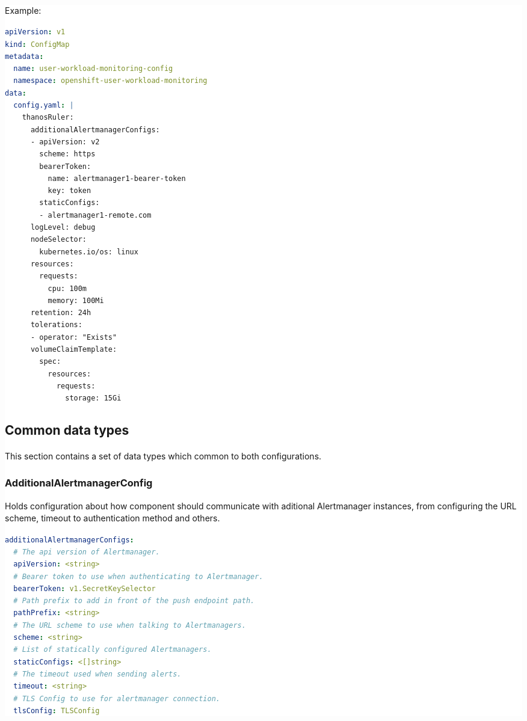 ```yaml
```

Example:

```yaml
apiVersion: v1
kind: ConfigMap
metadata:
  name: user-workload-monitoring-config
  namespace: openshift-user-workload-monitoring
data:
  config.yaml: |
    thanosRuler:
      additionalAlertmanagerConfigs:
      - apiVersion: v2
        scheme: https
        bearerToken:
          name: alertmanager1-bearer-token
          key: token
        staticConfigs:
        - alertmanager1-remote.com
      logLevel: debug
      nodeSelector:
        kubernetes.io/os: linux
      resources:
        requests:
          cpu: 100m
          memory: 100Mi
      retention: 24h
      tolerations:
      - operator: "Exists"
      volumeClaimTemplate:
        spec:
          resources:
            requests:
              storage: 15Gi
```

## Common data types

This section contains a set of data types which common to both configurations.

### AdditionalAlertmanagerConfig

Holds configuration about how component should communicate with aditional Alertmanager instances, from configuring the URL scheme, timeout to authentication method and others.

```yaml
additionalAlertmanagerConfigs:
  # The api version of Alertmanager.
  apiVersion: <string>
  # Bearer token to use when authenticating to Alertmanager.
  bearerToken: v1.SecretKeySelector
  # Path prefix to add in front of the push endpoint path.
  pathPrefix: <string>
  # The URL scheme to use when talking to Alertmanagers.
  scheme: <string>
  # List of statically configured Alertmanagers.
  staticConfigs: <[]string>
  # The timeout used when sending alerts.
  timeout: <string>
  # TLS Config to use for alertmanager connection.
  tlsConfig: TLSConfig
```
